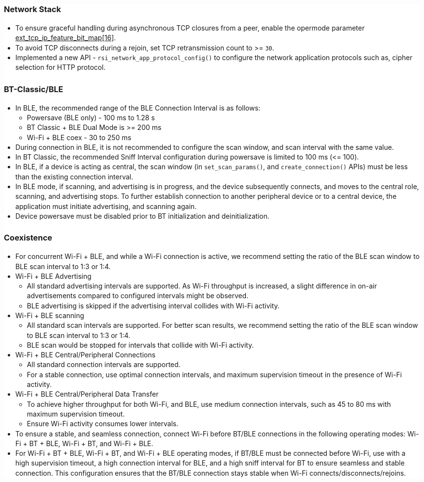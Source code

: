 ### Network Stack
  - To ensure graceful handling during asynchronous TCP closures from a peer, enable the opermode parameter [ext_tcp_ip_feature_bit_map\[16\]](https://docs.silabs.com/rs9116-wiseconnect/2.6/wifibt-wc-sapi-reference/opermode#rsi-ext-tcpip-feature-bitmap).
  - To avoid TCP disconnects during a rejoin, set TCP retransmission count to >= `30`.
  - Implemented a new API - `rsi_network_app_protocol_config()` to configure the network application protocols such as, cipher selection for HTTP protocol.

### BT-Classic/BLE
  - In BLE, the recommended range of the BLE Connection Interval is as follows:
    - Powersave (BLE only) - 100 ms to 1.28 s
    - BT Classic + BLE Dual Mode is >= 200 ms
    - Wi-Fi + BLE coex - 30 to 250 ms
  - During connection in BLE, it is not recommended to configure the scan window, and scan interval with the same value.
  - In BT Classic, the recommended Sniff Interval configuration during powersave is limited to 100 ms (\<= 100).
  - In BLE, if a device is acting as central, the scan window (in `set_scan_params()`, and `create_connection()` APIs) must be less than the existing connection interval.
  - In BLE mode, if scanning, and advertising is in progress, and the device subsequently connects, and moves to the central role, scanning, and advertising stops. To further establish connection to another peripheral device or to a central device, the application must initiate advertising, and scanning again.
  - Device powersave must be disabled prior to BT initialization and deinitialization.

### Coexistence
  - For concurrent Wi-Fi + BLE, and while a Wi-Fi connection is active, we recommend setting the ratio of the BLE scan window to BLE scan interval to 1:3 or 1:4.
  - Wi-Fi + BLE Advertising
    - All standard advertising intervals are supported. As Wi-Fi throughput is increased, a slight difference in on-air advertisements compared to configured intervals might be observed.
    - BLE advertising is skipped if the advertising interval collides with Wi-Fi activity.
  - Wi-Fi + BLE scanning
    - All standard scan intervals are supported. For better scan results, we recommend setting the ratio of the BLE scan window to BLE scan interval to 1:3 or 1:4.
    - BLE scan would be stopped for intervals that collide with Wi-Fi activity.
  - Wi-Fi + BLE Central/Peripheral Connections
    - All standard connection intervals are supported.
    - For a stable connection, use optimal connection intervals, and maximum supervision timeout in the presence of Wi-Fi activity.
  - Wi-Fi + BLE Central/Peripheral Data Transfer
    - To achieve higher throughput for both Wi-Fi, and BLE, use medium connection intervals, such as 45 to 80 ms with maximum supervision timeout.
    - Ensure Wi-Fi activity consumes lower intervals.
  - To ensure a stable, and seamless connection, connect Wi-Fi before BT/BLE connections in the following operating modes: Wi-Fi + BT + BLE, Wi-Fi + BT, and Wi-Fi + BLE.
  - For Wi-Fi + BT + BLE, Wi-Fi + BT, and Wi-Fi + BLE operating modes, if BT/BLE must be connected before Wi-Fi, use with a high supervision timeout, a high connection interval for BLE, and a high sniff interval for BT to ensure seamless and stable connection. This configuration ensures that the BT/BLE connection stays stable when Wi-Fi connects/disconnects/rejoins.
